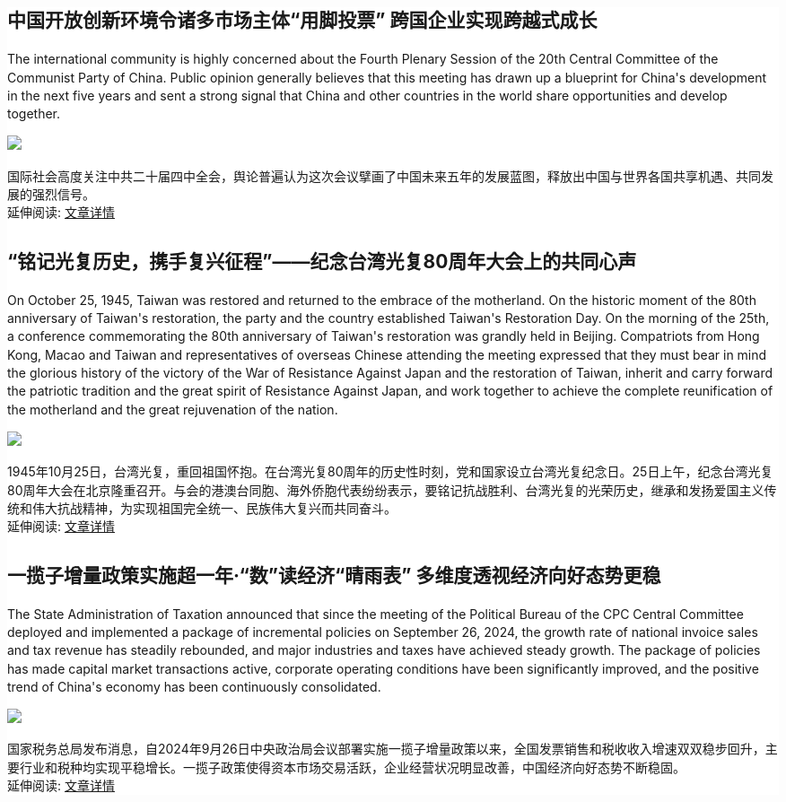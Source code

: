 ## 中国开放创新环境令诸多市场主体“用脚投票” 跨国企业实现跨越式成长   
The international community is highly concerned about the Fourth Plenary Session of the 20th Central Committee of the Communist Party of China. Public opinion generally believes that this meeting has drawn up a blueprint for China's development in the next five years and sent a strong signal that China and other countries in the world share opportunities and develop together.   

<img src="https://p2.img.cctvpic.com/photoworkspace/2025/10/26/2025102614540565831.png" />   

国际社会高度关注中共二十届四中全会，舆论普遍认为这次会议擘画了中国未来五年的发展蓝图，释放出中国与世界各国共享机遇、共同发展的强烈信号。   
延伸阅读: [文章详情](https://news.cctv.com/2025/10/26/ARTI4PKBCpgXWV0MOO2S7N60251026.shtml)   

<qrcode title="中国开放创新环境令诸多市场主体“用脚投票” 跨国企业实现跨越式成长" image="https://p2.img.cctvpic.com/photoworkspace/2025/10/26/2025102614540565831.png" />   

## “铭记光复历史，携手复兴征程”——纪念台湾光复80周年大会上的共同心声   
On October 25, 1945, Taiwan was restored and returned to the embrace of the motherland. On the historic moment of the 80th anniversary of Taiwan's restoration, the party and the country established Taiwan's Restoration Day. On the morning of the 25th, a conference commemorating the 80th anniversary of Taiwan's restoration was grandly held in Beijing. Compatriots from Hong Kong, Macao and Taiwan and representatives of overseas Chinese attending the meeting expressed that they must bear in mind the glorious history of the victory of the War of Resistance Against Japan and the restoration of Taiwan, inherit and carry forward the patriotic tradition and the great spirit of Resistance Against Japan, and work together to achieve the complete reunification of the motherland and the great rejuvenation of the nation.   

<img src="https://p4.img.cctvpic.com/photoworkspace/2025/10/26/2025102615171364508.jpg" />   

1945年10月25日，台湾光复，重回祖国怀抱。在台湾光复80周年的历史性时刻，党和国家设立台湾光复纪念日。25日上午，纪念台湾光复80周年大会在北京隆重召开。与会的港澳台同胞、海外侨胞代表纷纷表示，要铭记抗战胜利、台湾光复的光荣历史，继承和发扬爱国主义传统和伟大抗战精神，为实现祖国完全统一、民族伟大复兴而共同奋斗。   
延伸阅读: [文章详情](https://news.cctv.com/2025/10/26/ARTIShxK8EGRShIiITdV3mmP251026.shtml)   

<qrcode title="“铭记光复历史，携手复兴征程”——纪念台湾光复80周年大会上的共同心声" image="https://p4.img.cctvpic.com/photoworkspace/2025/10/26/2025102615171364508.jpg" />   

## 一揽子增量政策实施超一年·“数”读经济“晴雨表” 多维度透视经济向好态势更稳   
The State Administration of Taxation announced that since the meeting of the Political Bureau of the CPC Central Committee deployed and implemented a package of incremental policies on September 26, 2024, the growth rate of national invoice sales and tax revenue has steadily rebounded, and major industries and taxes have achieved steady growth. The package of policies has made capital market transactions active, corporate operating conditions have been significantly improved, and the positive trend of China's economy has been continuously consolidated.   

<img src="https://p5.img.cctvpic.com/photoworkspace/2025/10/26/2025102615021039339.png" />   

国家税务总局发布消息，自2024年9月26日中央政治局会议部署实施一揽子增量政策以来，全国发票销售和税收收入增速双双稳步回升，主要行业和税种均实现平稳增长。一揽子政策使得资本市场交易活跃，企业经营状况明显改善，中国经济向好态势不断稳固。   
延伸阅读: [文章详情](https://news.cctv.com/2025/10/26/ARTIrJ0cWQEsZsXh754LTFTN251026.shtml)   

<qrcode title="一揽子增量政策实施超一年·“数”读经济“晴雨表” 多维度透视经济向好态势更稳" image="https://p5.img.cctvpic.com/photoworkspace/2025/10/26/2025102615021039339.png" />   
